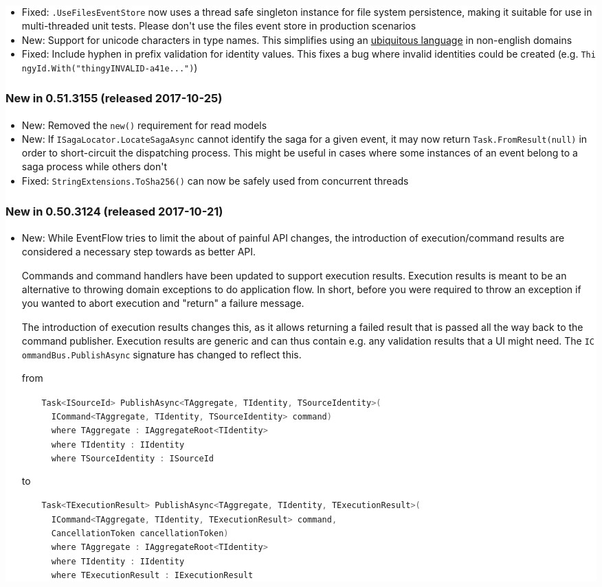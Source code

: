 * Fixed: `.UseFilesEventStore` now uses a thread safe singleton instance for
  file system persistence, making it suitable for use in multi-threaded unit
  tests. Please don't use the files event store in production scenarios
* New: Support for unicode characters in type names. This simplifies using an
  [ubiquitous language](http://www.jamesshore.com/Agile-Book/ubiquitous_language.html)
  in non-english domains
* Fixed: Include hyphen in prefix validation for identity values. This fixes a bug
  where invalid identities could be created (e.g. `ThingyId.With("thingyINVALID-a41e...")`)

### New in 0.51.3155 (released 2017-10-25)

* New: Removed the `new()` requirement for read models
* New: If `ISagaLocator.LocateSagaAsync` cannot identify the saga for a given
  event, it may now return `Task.FromResult(null)` in order to short-circuit
  the dispatching process. This might be useful in cases where some instances
  of an event belong to a saga process while others don't
* Fixed: `StringExtensions.ToSha256()` can now be safely used from
  concurrent threads

### New in 0.50.3124 (released 2017-10-21)

* New: While EventFlow tries to limit the about of painful API changes, the
  introduction of execution/command results are considered a necessary step
  towards as better API.

  Commands and command handlers have been updated to support execution
  results. Execution results is meant to be an alternative to throwing domain
  exceptions to do application flow. In short, before you were required to
  throw an exception if you wanted to abort execution and "return" a failure
  message.

  The introduction of execution results changes this, as it allows
  returning a failed result that is passed all the way back to the command
  publisher. Execution results are generic and can thus contain e.g. any
  validation results that a UI might need. The `ICommandBus.PublishAsync`
  signature has changed to reflect this.

  from
  ```csharp
      Task<ISourceId> PublishAsync<TAggregate, TIdentity, TSourceIdentity>(
        ICommand<TAggregate, TIdentity, TSourceIdentity> command)
        where TAggregate : IAggregateRoot<TIdentity>
        where TIdentity : IIdentity
        where TSourceIdentity : ISourceId
  ```
  to
  ```csharp
      Task<TExecutionResult> PublishAsync<TAggregate, TIdentity, TExecutionResult>(
        ICommand<TAggregate, TIdentity, TExecutionResult> command,
        CancellationToken cancellationToken)
        where TAggregate : IAggregateRoot<TIdentity>
        where TIdentity : IIdentity
        where TExecutionResult : IExecutionResult
  ```
